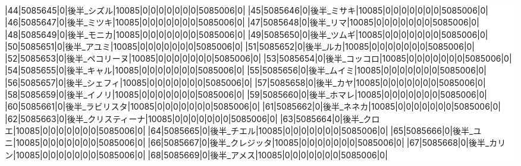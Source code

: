 |44|5085645|0|後半_シズル|10085|0|0|0|0|0|0|0|5085006|0|
|45|5085646|0|後半_ミサキ|10085|0|0|0|0|0|0|0|5085006|0|
|46|5085647|0|後半_ミツキ|10085|0|0|0|0|0|0|0|5085006|0|
|47|5085648|0|後半_リマ|10085|0|0|0|0|0|0|0|5085006|0|
|48|5085649|0|後半_モニカ|10085|0|0|0|0|0|0|0|5085006|0|
|49|5085650|0|後半_ツムギ|10085|0|0|0|0|0|0|0|5085006|0|
|50|5085651|0|後半_アユミ|10085|0|0|0|0|0|0|0|5085006|0|
|51|5085652|0|後半_ルカ|10085|0|0|0|0|0|0|0|5085006|0|
|52|5085653|0|後半_ペコリーヌ|10085|0|0|0|0|0|0|0|5085006|0|
|53|5085654|0|後半_コッコロ|10085|0|0|0|0|0|0|0|5085006|0|
|54|5085655|0|後半_キャル|10085|0|0|0|0|0|0|0|5085006|0|
|55|5085656|0|後半_ムイミ|10085|0|0|0|0|0|0|0|5085006|0|
|56|5085657|0|後半_シェフィ|10085|0|0|0|0|0|0|0|5085006|0|
|57|5085658|0|後半_カヤ|10085|0|0|0|0|0|0|0|5085006|0|
|58|5085659|0|後半_イノリ|10085|0|0|0|0|0|0|0|5085006|0|
|59|5085660|0|後半_ホマレ|10085|0|0|0|0|0|0|0|5085006|0|
|60|5085661|0|後半_ラビリスタ|10085|0|0|0|0|0|0|0|5085006|0|
|61|5085662|0|後半_ネネカ|10085|0|0|0|0|0|0|0|5085006|0|
|62|5085663|0|後半_クリスティーナ|10085|0|0|0|0|0|0|0|5085006|0|
|63|5085664|0|後半_クロエ|10085|0|0|0|0|0|0|0|5085006|0|
|64|5085665|0|後半_チエル|10085|0|0|0|0|0|0|0|5085006|0|
|65|5085666|0|後半_ユニ|10085|0|0|0|0|0|0|0|5085006|0|
|66|5085667|0|後半_クレジッタ|10085|0|0|0|0|0|0|0|5085006|0|
|67|5085668|0|後半_カリン|10085|0|0|0|0|0|0|0|5085006|0|
|68|5085669|0|後半_アメス|10085|0|0|0|0|0|0|0|5085006|0|